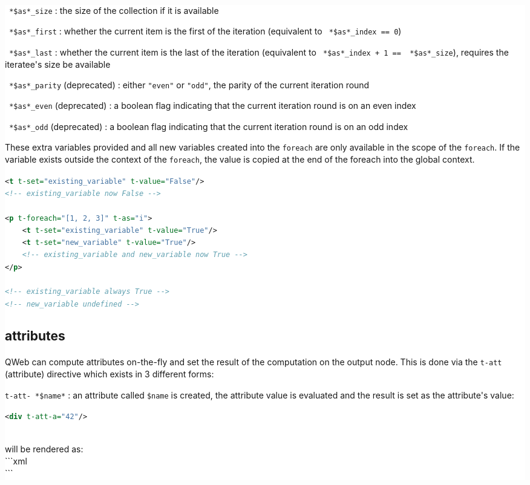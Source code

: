 ` *$as*_size`
: the size of the collection if it is available

` *$as*_first`
: whether the current item is the first of the iteration (equivalent to
  ` *$as*_index == 0`)

` *$as*_last`
: whether the current item is the last of the iteration (equivalent to
  ` *$as*_index + 1 ==  *$as*_size`), requires the iteratee's size be
  available

` *$as*_parity` (deprecated)
: either `"even"` or `"odd"`, the parity of the current iteration round

` *$as*_even` (deprecated)
: a boolean flag indicating that the current iteration round is on an even
  index

` *$as*_odd` (deprecated)
: a boolean flag indicating that the current iteration round is on an odd
  index

These extra variables provided and all new variables created into the
`foreach` are only available in the scope of the `foreach`. If the
variable exists outside the context of the `foreach`, the value is copied
at the end of the foreach into the global context.

```xml
<t t-set="existing_variable" t-value="False"/>
<!-- existing_variable now False -->

<p t-foreach="[1, 2, 3]" t-as="i">
    <t t-set="existing_variable" t-value="True"/>
    <t t-set="new_variable" t-value="True"/>
    <!-- existing_variable and new_variable now True -->
</p>

<!-- existing_variable always True -->
<!-- new_variable undefined -->
```

<a id="reference-qweb-attributes"></a>

## attributes

QWeb can compute attributes on-the-fly and set the result of the computation
on the output node. This is done via the `t-att` (attribute) directive which
exists in 3 different forms:

`t-att- *$name*`
: an attribute called `$name` is created, the attribute value is evaluated
  and the result is set as the attribute's value:
  <br/>
  ```xml
  <div t-att-a="42"/>
  ```
  <br/>
  will be rendered as:
  <br/>
  ```xml
  <div a="42"></div>
  ```
